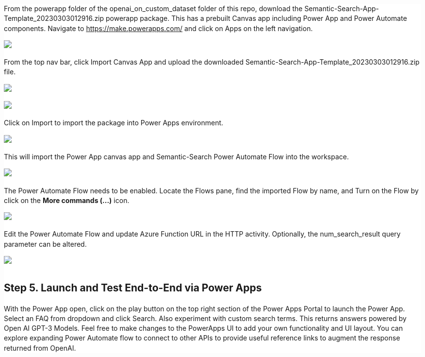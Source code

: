 From the powerapp folder of the openai_on_custom_dataset folder of this repo, download the Semantic-Search-App-Template_20230303012916.zip powerapp package. This has a prebuilt Canvas app including Power App and Power Automate components.
Navigate to https://make.powerapps.com/ and click on Apps on the left navigation. 

![](../../documents/media/powerapps1.png)


From the top nav bar, click Import Canvas App and upload the downloaded Semantic-Search-App-Template_20230303012916.zip file. 


![](../../documents/media/powerapps2.png)


![](../../documents/media/powerapps3.png)


Click on Import to import the package into Power Apps environment. 


![](../../documents/media/powerapps4.png)


This will import the Power App canvas app and Semantic-Search Power Automate Flow into the workspace. 



![](../../documents/media/powerapps7.png)


The Power Automate Flow needs to be enabled. Locate the Flows pane, find the imported Flow by name, and Turn on the Flow by click on the __More commands (...)__ icon.

![](../../documents/media/powerapps8.png)

Edit the Power Automate Flow and update Azure Function URL in the HTTP activity. Optionally, the num_search_result query parameter can be altered.



![](../../documents/media/powerapps5.png)

## Step 5. Launch and Test End-to-End via Power Apps

With the Power App open, click on the play button on the top right section of the Power Apps Portal to launch the Power App.
Select an FAQ from dropdown and click Search. Also experiment with custom search terms. This returns answers powered by Open AI GPT-3 Models. 
Feel free to make changes to the PowerApps UI to add your own functionality and UI layout. You can explore expanding Power Automate flow to connect to other APIs to provide useful reference links to augment the response returned from OpenAI.


